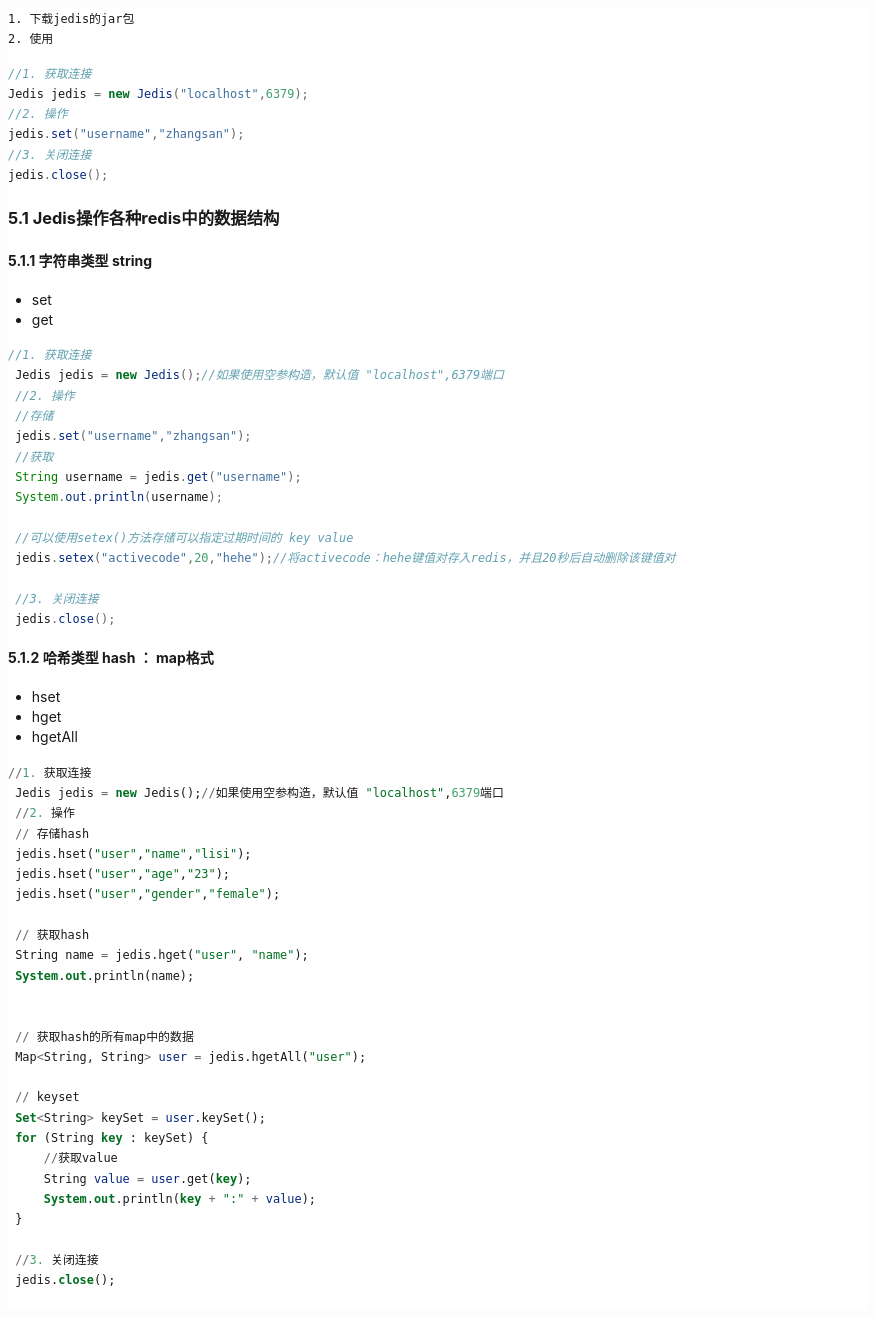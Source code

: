 	1. 下载jedis的jar包
	2. 使用
```java
//1. 获取连接
Jedis jedis = new Jedis("localhost",6379);
//2. 操作
jedis.set("username","zhangsan");
//3. 关闭连接
jedis.close();
```
### 5.1 Jedis操作各种redis中的数据结构
	
#### 5.1.1 字符串类型 string
- set
- get
```java
//1. 获取连接
 Jedis jedis = new Jedis();//如果使用空参构造，默认值 "localhost",6379端口
 //2. 操作
 //存储
 jedis.set("username","zhangsan");
 //获取
 String username = jedis.get("username");
 System.out.println(username);

 //可以使用setex()方法存储可以指定过期时间的 key value
 jedis.setex("activecode",20,"hehe");//将activecode：hehe键值对存入redis，并且20秒后自动删除该键值对

 //3. 关闭连接
 jedis.close();
```
#### 5.1.2 哈希类型 hash ： map格式  
- hset
- hget
- hgetAll
```sql
//1. 获取连接
 Jedis jedis = new Jedis();//如果使用空参构造，默认值 "localhost",6379端口
 //2. 操作
 // 存储hash
 jedis.hset("user","name","lisi");
 jedis.hset("user","age","23");
 jedis.hset("user","gender","female");

 // 获取hash
 String name = jedis.hget("user", "name");
 System.out.println(name);


 // 获取hash的所有map中的数据
 Map<String, String> user = jedis.hgetAll("user");

 // keyset
 Set<String> keySet = user.keySet();
 for (String key : keySet) {
     //获取value
     String value = user.get(key);
     System.out.println(key + ":" + value);
 }

 //3. 关闭连接
 jedis.close();
 
```